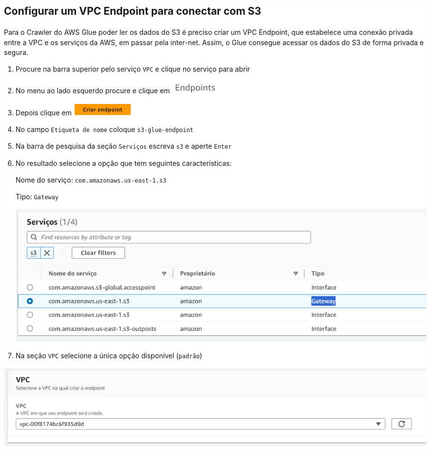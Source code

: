 
## Configurar um VPC Endpoint para conectar com S3

Para o Crawler do AWS Glue poder ler os dados do S3 é preciso criar um VPC Endpoint, que estabelece uma conexão privada entre a VPC e os serviços da AWS, em passar pela inter-net. Assim, o Glue consegue acessar os dados do S3 de forma privada e segura.

1. Procure na barra superior pelo serviço `VPC` e clique no serviço para abrir

2.	No menu ao lado esquerdo procure e clique em <img src="images/Imagem2.png" height='25'/>

3.	Depois clique em <img src="images/Imagem3.png" height='25'/>

4. No campo `Etiqueta de nome` coloque `s3-glue-endpoint`

5. Na barra de pesquisa da seção `Serviços`  escreva `s3` e aperte `Enter`

6. No resultado selecione a opção que tem seguintes características:
    
    Nome do serviço: `com.amazonaws.us-east-1.s3`    

    Tipo: `Gateway`


    <img src="images/Imagem7.png" width='100%'/>

7. Na seção `VPC` selecione a única opção disponível (`padrão`)


<img src="images/Imagem98.png" width='100%'/>
